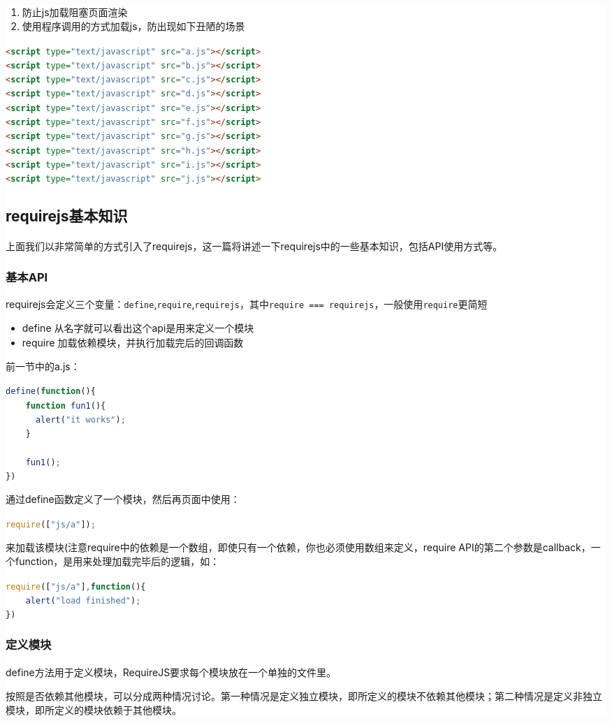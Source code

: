 1. 防止js加载阻塞页面渲染
2. 使用程序调用的方式加载js，防出现如下丑陋的场景

```html
<script type="text/javascript" src="a.js"></script>
<script type="text/javascript" src="b.js"></script>
<script type="text/javascript" src="c.js"></script>
<script type="text/javascript" src="d.js"></script>
<script type="text/javascript" src="e.js"></script>
<script type="text/javascript" src="f.js"></script>
<script type="text/javascript" src="g.js"></script>
<script type="text/javascript" src="h.js"></script>
<script type="text/javascript" src="i.js"></script>
<script type="text/javascript" src="j.js"></script>
```

## requirejs基本知识

上面我们以非常简单的方式引入了requirejs，这一篇将讲述一下requirejs中的一些基本知识，包括API使用方式等。

### 基本API
requirejs会定义三个变量：`define`,`require`,`requirejs`，其中`require === requirejs`，一般使用`require`更简短

* define 从名字就可以看出这个api是用来定义一个模块
* require 加载依赖模块，并执行加载完后的回调函数

前一节中的a.js：
```javascript
define(function(){
    function fun1(){
      alert("it works");
    }

    fun1();
})
```
通过define函数定义了一个模块，然后再页面中使用：
```javascript
require(["js/a"]);
```

来加载该模块(注意require中的依赖是一个数组，即使只有一个依赖，你也必须使用数组来定义，require API的第二个参数是callback，一个function，是用来处理加载完毕后的逻辑，如：

```javascript
require(["js/a"],function(){
    alert("load finished");
})
```

### 定义模块
define方法用于定义模块，RequireJS要求每个模块放在一个单独的文件里。

按照是否依赖其他模块，可以分成两种情况讨论。第一种情况是定义独立模块，即所定义的模块不依赖其他模块；第二种情况是定义非独立模块，即所定义的模块依赖于其他模块。

